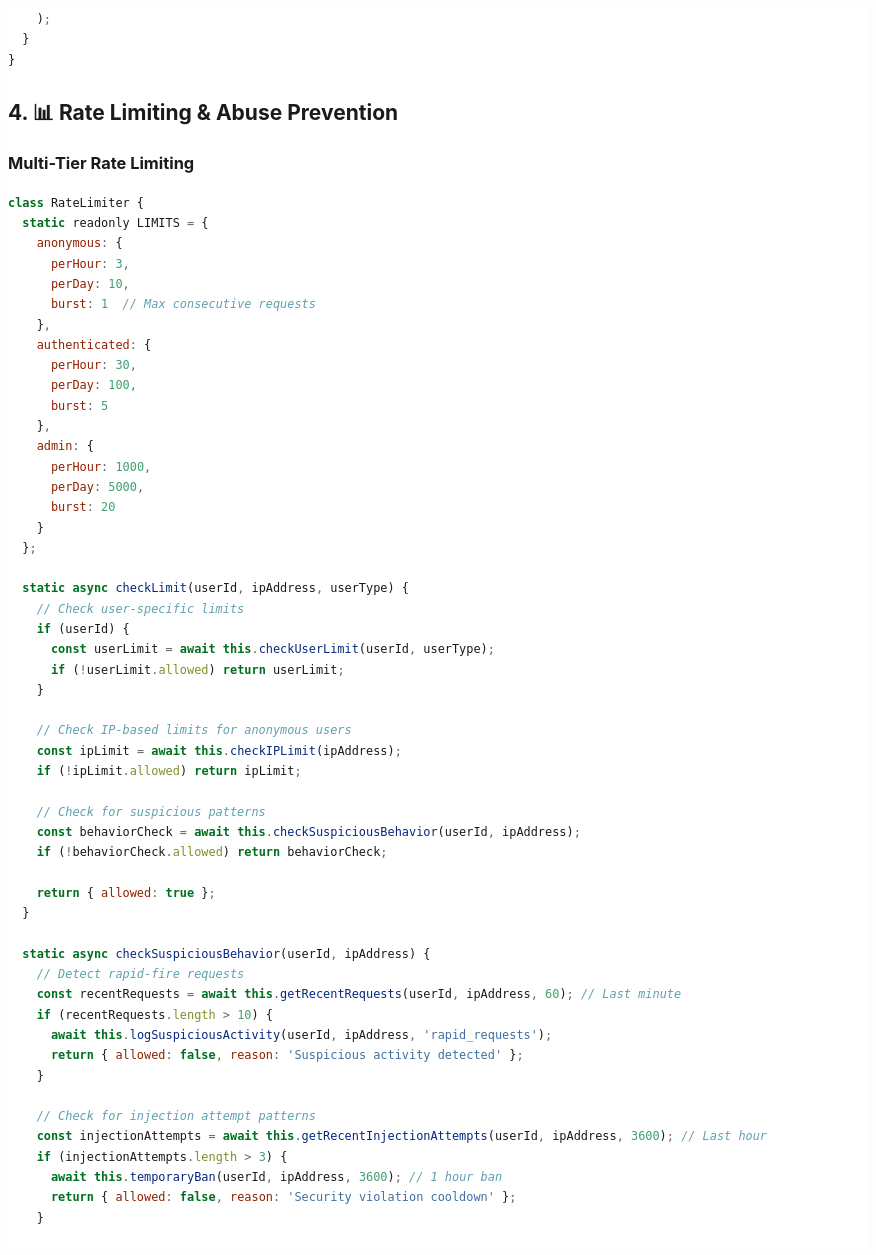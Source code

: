 ```javascript
    );
  }
}
```

## **4. 📊 Rate Limiting & Abuse Prevention**

### **Multi-Tier Rate Limiting**

```javascript
class RateLimiter {
  static readonly LIMITS = {
    anonymous: {
      perHour: 3,
      perDay: 10,
      burst: 1  // Max consecutive requests
    },
    authenticated: {
      perHour: 30,
      perDay: 100,
      burst: 5
    },
    admin: {
      perHour: 1000,
      perDay: 5000,
      burst: 20
    }
  };
  
  static async checkLimit(userId, ipAddress, userType) {
    // Check user-specific limits
    if (userId) {
      const userLimit = await this.checkUserLimit(userId, userType);
      if (!userLimit.allowed) return userLimit;
    }
    
    // Check IP-based limits for anonymous users
    const ipLimit = await this.checkIPLimit(ipAddress);
    if (!ipLimit.allowed) return ipLimit;
    
    // Check for suspicious patterns
    const behaviorCheck = await this.checkSuspiciousBehavior(userId, ipAddress);
    if (!behaviorCheck.allowed) return behaviorCheck;
    
    return { allowed: true };
  }
  
  static async checkSuspiciousBehavior(userId, ipAddress) {
    // Detect rapid-fire requests
    const recentRequests = await this.getRecentRequests(userId, ipAddress, 60); // Last minute
    if (recentRequests.length > 10) {
      await this.logSuspiciousActivity(userId, ipAddress, 'rapid_requests');
      return { allowed: false, reason: 'Suspicious activity detected' };
    }
    
    // Check for injection attempt patterns
    const injectionAttempts = await this.getRecentInjectionAttempts(userId, ipAddress, 3600); // Last hour
    if (injectionAttempts.length > 3) {
      await this.temporaryBan(userId, ipAddress, 3600); // 1 hour ban
      return { allowed: false, reason: 'Security violation cooldown' };
    }
    
```